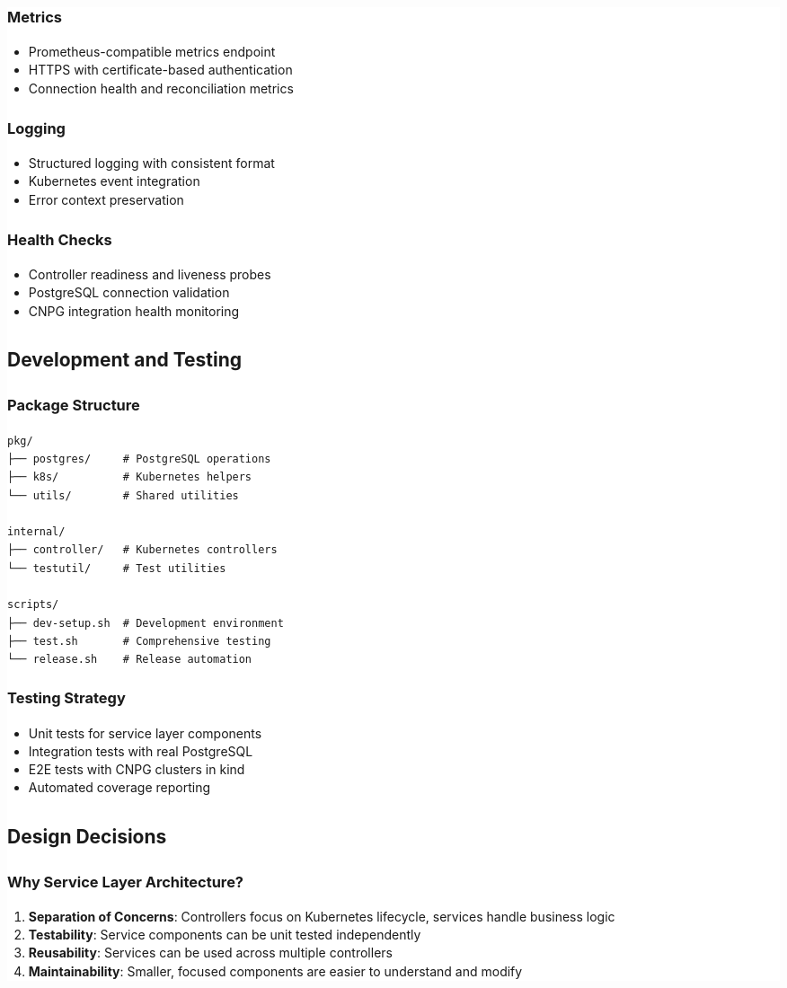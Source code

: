 ### Metrics
- Prometheus-compatible metrics endpoint
- HTTPS with certificate-based authentication
- Connection health and reconciliation metrics

### Logging
- Structured logging with consistent format
- Kubernetes event integration
- Error context preservation

### Health Checks
- Controller readiness and liveness probes
- PostgreSQL connection validation
- CNPG integration health monitoring

## Development and Testing

### Package Structure
```
pkg/
├── postgres/     # PostgreSQL operations
├── k8s/          # Kubernetes helpers  
└── utils/        # Shared utilities

internal/
├── controller/   # Kubernetes controllers
└── testutil/     # Test utilities

scripts/
├── dev-setup.sh  # Development environment
├── test.sh       # Comprehensive testing
└── release.sh    # Release automation
```

### Testing Strategy
- Unit tests for service layer components
- Integration tests with real PostgreSQL
- E2E tests with CNPG clusters in kind
- Automated coverage reporting

## Design Decisions

### Why Service Layer Architecture?
1. **Separation of Concerns**: Controllers focus on Kubernetes lifecycle, services handle business logic
2. **Testability**: Service components can be unit tested independently
3. **Reusability**: Services can be used across multiple controllers
4. **Maintainability**: Smaller, focused components are easier to understand and modify
